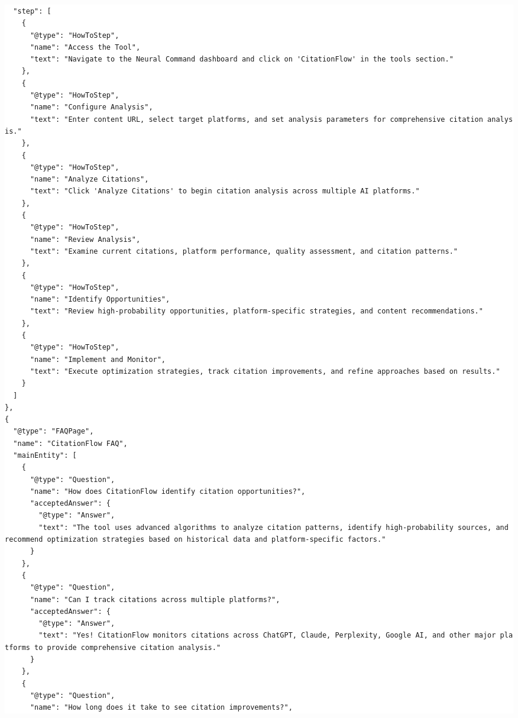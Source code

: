       "step": [
        {
          "@type": "HowToStep",
          "name": "Access the Tool",
          "text": "Navigate to the Neural Command dashboard and click on 'CitationFlow' in the tools section."
        },
        {
          "@type": "HowToStep",
          "name": "Configure Analysis",
          "text": "Enter content URL, select target platforms, and set analysis parameters for comprehensive citation analysis."
        },
        {
          "@type": "HowToStep",
          "name": "Analyze Citations",
          "text": "Click 'Analyze Citations' to begin citation analysis across multiple AI platforms."
        },
        {
          "@type": "HowToStep",
          "name": "Review Analysis",
          "text": "Examine current citations, platform performance, quality assessment, and citation patterns."
        },
        {
          "@type": "HowToStep",
          "name": "Identify Opportunities",
          "text": "Review high-probability opportunities, platform-specific strategies, and content recommendations."
        },
        {
          "@type": "HowToStep",
          "name": "Implement and Monitor",
          "text": "Execute optimization strategies, track citation improvements, and refine approaches based on results."
        }
      ]
    },
    {
      "@type": "FAQPage",
      "name": "CitationFlow FAQ",
      "mainEntity": [
        {
          "@type": "Question",
          "name": "How does CitationFlow identify citation opportunities?",
          "acceptedAnswer": {
            "@type": "Answer",
            "text": "The tool uses advanced algorithms to analyze citation patterns, identify high-probability sources, and recommend optimization strategies based on historical data and platform-specific factors."
          }
        },
        {
          "@type": "Question",
          "name": "Can I track citations across multiple platforms?",
          "acceptedAnswer": {
            "@type": "Answer",
            "text": "Yes! CitationFlow monitors citations across ChatGPT, Claude, Perplexity, Google AI, and other major platforms to provide comprehensive citation analysis."
          }
        },
        {
          "@type": "Question",
          "name": "How long does it take to see citation improvements?",